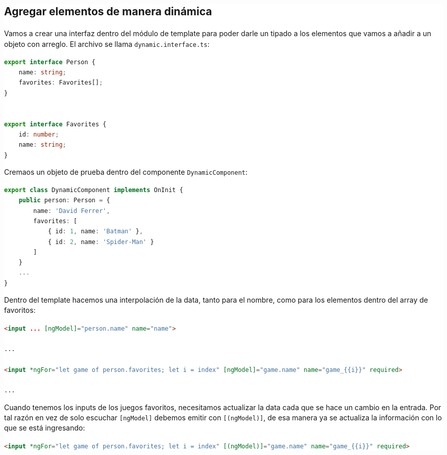 ## Agregar elementos de manera dinámica

Vamos a crear una interfaz dentro del módulo de template para poder darle un tipado a los elementos que vamos a añadir a un objeto con arreglo. El archivo se llama `dynamic.interface.ts`:

```ts
export interface Person {
    name: string;
    favorites: Favorites[];
}


export interface Favorites {
    id: number;
    name: string;
}
```

Cremaos un objeto de prueba dentro del componente `DynamicComponent`:

```ts
export class DynamicComponent implements OnInit {
    public person: Person = {
        name: 'David Ferrer',
        favorites: [
            { id: 1, name: 'Batman' },
            { id: 2, name: 'Spider-Man' }
        ]
    }
    ...
}
```

Dentro del template hacemos una interpolación de la data, tanto para el nombre, como para los elementos dentro del array de favoritos:

```html
<input ... [ngModel]="person.name" name="name">

...

<input *ngFor="let game of person.favorites; let i = index" [ngModel]="game.name" name="game_{{i}}" required>

...
```

Cuando tenemos los inputs de los juegos favoritos, necesitamos actualizar la data cada que se hace un cambio en la entrada. Por tal razón en vez de solo escuchar `[ngModel]` debemos emitir con `[(ngModel)]`, de esa manera ya se actualiza la información con lo que se está ingresando:

```html
<input *ngFor="let game of person.favorites; let i = index" [(ngModel)]="game.name" name="game_{{i}}" required>
```
